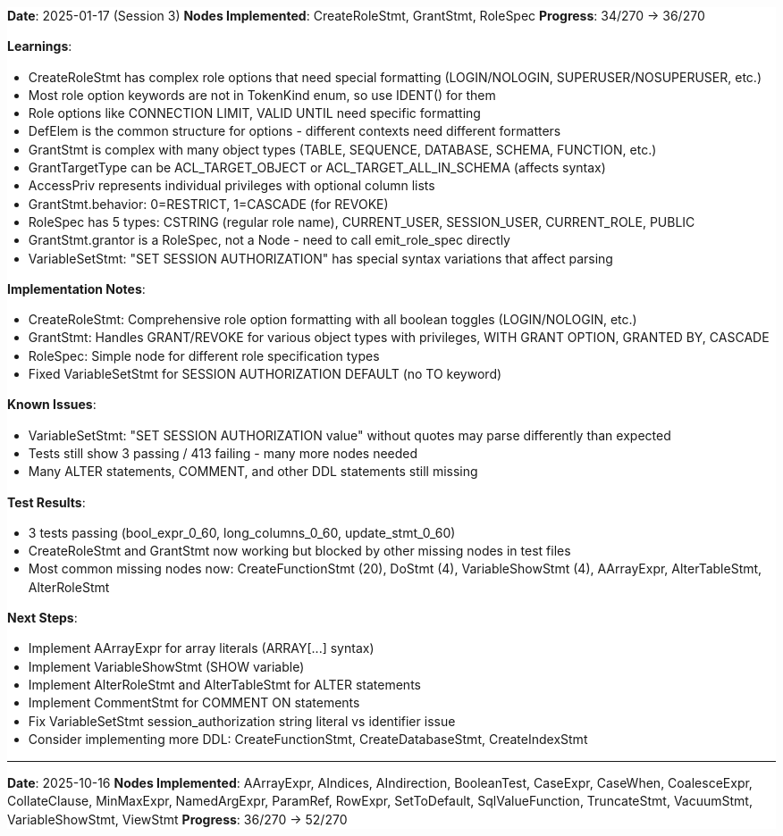 


**Date**: 2025-01-17 (Session 3)
**Nodes Implemented**: CreateRoleStmt, GrantStmt, RoleSpec
**Progress**: 34/270 → 36/270

**Learnings**:
- CreateRoleStmt has complex role options that need special formatting (LOGIN/NOLOGIN, SUPERUSER/NOSUPERUSER, etc.)
- Most role option keywords are not in TokenKind enum, so use IDENT() for them
- Role options like CONNECTION LIMIT, VALID UNTIL need specific formatting
- DefElem is the common structure for options - different contexts need different formatters
- GrantStmt is complex with many object types (TABLE, SEQUENCE, DATABASE, SCHEMA, FUNCTION, etc.)
- GrantTargetType can be ACL_TARGET_OBJECT or ACL_TARGET_ALL_IN_SCHEMA (affects syntax)
- AccessPriv represents individual privileges with optional column lists
- GrantStmt.behavior: 0=RESTRICT, 1=CASCADE (for REVOKE)
- RoleSpec has 5 types: CSTRING (regular role name), CURRENT_USER, SESSION_USER, CURRENT_ROLE, PUBLIC
- GrantStmt.grantor is a RoleSpec, not a Node - need to call emit_role_spec directly
- VariableSetStmt: "SET SESSION AUTHORIZATION" has special syntax variations that affect parsing

**Implementation Notes**:
- CreateRoleStmt: Comprehensive role option formatting with all boolean toggles (LOGIN/NOLOGIN, etc.)
- GrantStmt: Handles GRANT/REVOKE for various object types with privileges, WITH GRANT OPTION, GRANTED BY, CASCADE
- RoleSpec: Simple node for different role specification types
- Fixed VariableSetStmt for SESSION AUTHORIZATION DEFAULT (no TO keyword)

**Known Issues**:
- VariableSetStmt: "SET SESSION AUTHORIZATION value" without quotes may parse differently than expected
- Tests still show 3 passing / 413 failing - many more nodes needed
- Many ALTER statements, COMMENT, and other DDL statements still missing

**Test Results**:
- 3 tests passing (bool_expr_0_60, long_columns_0_60, update_stmt_0_60)
- CreateRoleStmt and GrantStmt now working but blocked by other missing nodes in test files
- Most common missing nodes now: CreateFunctionStmt (20), DoStmt (4), VariableShowStmt (4), AArrayExpr, AlterTableStmt, AlterRoleStmt

**Next Steps**:
- Implement AArrayExpr for array literals (ARRAY[...] syntax)
- Implement VariableShowStmt (SHOW variable)
- Implement AlterRoleStmt and AlterTableStmt for ALTER statements
- Implement CommentStmt for COMMENT ON statements
- Fix VariableSetStmt session_authorization string literal vs identifier issue
- Consider implementing more DDL: CreateFunctionStmt, CreateDatabaseStmt, CreateIndexStmt

---

**Date**: 2025-10-16
**Nodes Implemented**: AArrayExpr, AIndices, AIndirection, BooleanTest, CaseExpr, CaseWhen, CoalesceExpr, CollateClause, MinMaxExpr, NamedArgExpr, ParamRef, RowExpr, SetToDefault, SqlValueFunction, TruncateStmt, VacuumStmt, VariableShowStmt, ViewStmt
**Progress**: 36/270 → 52/270
